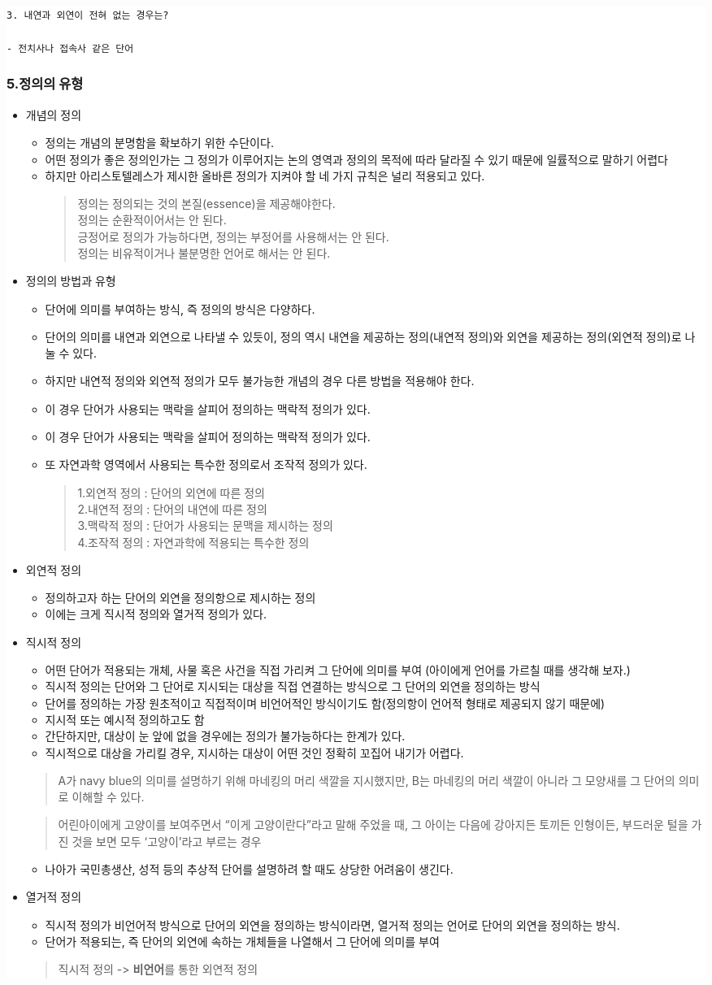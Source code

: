    3. 내연과 외연이 전혀 없는 경우는?

    - 전치사나 접속사 같은 단어

### 5.정의의 유형

- 개념의 정의

  - 정의는 개념의 분명함을 확보하기 위한 수단이다.
  - 어떤 정의가 좋은 정의인가는 그 정의가 이루어지는 논의 영역과 정의의 목적에 따라 달라질 수 있기 때문에 일률적으로 말하기 어렵다
  - 하지만 아리스토텔레스가 제시한 올바른 정의가 지켜야 할 네 가지 규칙은 널리 적용되고 있다.
    > 정의는 정의되는 것의 본질(essence)을 제공해야한다.<br>
    > 정의는 순환적이어서는 안 된다.<br>
    > 긍정어로 정의가 가능하다면, 정의는 부정어를 사용해서는 안 된다.<br>
    > 정의는 비유적이거나 불분명한 언어로 해서는 안 된다.

- 정의의 방법과 유형

  - 단어에 의미를 부여하는 방식, 즉 정의의 방식은 다양하다.

  - 단어의 의미를 내연과 외연으로 나타낼 수 있듯이, 정의 역시 내연을 제공하는 정의(내연적 정의)와 외연을 제공하는 정의(외연적 정의)로 나눌 수 있다.

  - 하지만 내연적 정의와 외연적 정의가 모두 불가능한 개념의 경우 다른 방법을 적용해야 한다.

  - 이 경우 단어가 사용되는 맥락을 살피어 정의하는 맥락적 정의가 있다.

  - 이 경우 단어가 사용되는 맥락을 살피어 정의하는 맥락적 정의가 있다.

  - 또 자연과학 영역에서 사용되는 특수한 정의로서 조작적 정의가 있다.
    > 1.외연적 정의 : 단어의 외연에 따른 정의<br> 2.내연적 정의 : 단어의 내연에 따른 정의<br> 3.맥락적 정의 : 단어가 사용되는 문맥을 제시하는 정의<br> 4.조작적 정의 : 자연과학에 적용되는 특수한 정의

- 외연적 정의

  - 정의하고자 하는 단어의 외연을 정의항으로 제시하는 정의
  - 이에는 크게 직시적 정의와 열거적 정의가 있다.

- 직시적 정의

  - 어떤 단어가 적용되는 개체, 사물 혹은 사건을 직접 가리켜 그 단어에 의미를 부여 (아이에게 언어를 가르칠 때를 생각해 보자.)
  - 직시적 정의는 단어와 그 단어로 지시되는 대상을 직접 연결하는 방식으로 그 단어의 외연을 정의하는 방식
  - 단어를 정의하는 가장 원초적이고 직접적이며 비언어적인 방식이기도 함(정의항이 언어적 형태로 제공되지 않기 때문에)
  - 지시적 또는 예시적 정의하고도 함
  - 간단하지만, 대상이 눈 앞에 없을 경우에는 정의가 불가능하다는 한계가 있다.
  - 직시적으로 대상을 가리킬 경우, 지시하는 대상이 어떤 것인 정확히 꼬집어 내기가 어렵다.

  > A가 navy blue의 의미를 설명하기 위해 마네킹의 머리 색깔을 지시했지만, B는 마네킹의 머리 색깔이 아니라 그 모양새를 그 단어의 의미로 이해할 수 있다.

  > 어린아이에게 고양이를 보여주면서 “이게 고양이란다”라고 말해 주었을 때, 그 아이는 다음에 강아지든 토끼든 인형이든, 부드러운 털을 가진 것을 보면 모두 ‘고양이’라고 부르는 경우

  - 나아가 국민총생산, 성적 등의 추상적 단어를 설명하려 할 때도 상당한 어려움이 생긴다.

- 열거적 정의

  - 직시적 정의가 비언어적 방식으로 단어의 외연을 정의하는 방식이라면, 열거적 정의는 언어로 단어의 외연을 정의하는 방식.
  - 단어가 적용되는, 즉 단어의 외연에 속하는 개체들을 나열해서 그 단어에 의미를 부여

  > 직시적 정의 -> **비언어**를 통한 외연적 정의
